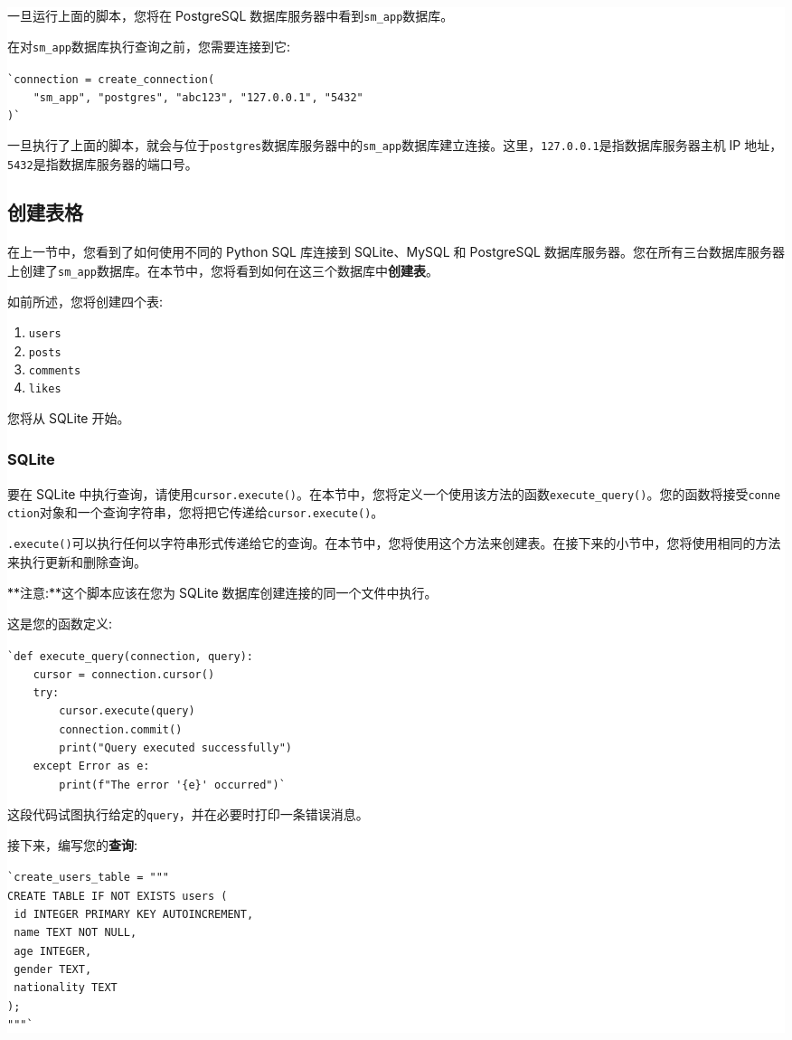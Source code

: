 一旦运行上面的脚本，您将在 PostgreSQL 数据库服务器中看到`sm_app`数据库。

在对`sm_app`数据库执行查询之前，您需要连接到它:

```
`connection = create_connection(
    "sm_app", "postgres", "abc123", "127.0.0.1", "5432"
)` 
```

一旦执行了上面的脚本，就会与位于`postgres`数据库服务器中的`sm_app`数据库建立连接。这里，`127.0.0.1`是指数据库服务器主机 IP 地址，`5432`是指数据库服务器的端口号。

## 创建表格

在上一节中，您看到了如何使用不同的 Python SQL 库连接到 SQLite、MySQL 和 PostgreSQL 数据库服务器。您在所有三台数据库服务器上创建了`sm_app`数据库。在本节中，您将看到如何在这三个数据库中**创建表**。

如前所述，您将创建四个表:

1.  `users`
2.  `posts`
3.  `comments`
4.  `likes`

您将从 SQLite 开始。

### SQLite

要在 SQLite 中执行查询，请使用`cursor.execute()`。在本节中，您将定义一个使用该方法的函数`execute_query()`。您的函数将接受`connection`对象和一个查询字符串，您将把它传递给`cursor.execute()`。

`.execute()`可以执行任何以字符串形式传递给它的查询。在本节中，您将使用这个方法来创建表。在接下来的小节中，您将使用相同的方法来执行更新和删除查询。

**注意:**这个脚本应该在您为 SQLite 数据库创建连接的同一个文件中执行。

这是您的函数定义:

```
`def execute_query(connection, query):
    cursor = connection.cursor()
    try:
        cursor.execute(query)
        connection.commit()
        print("Query executed successfully")
    except Error as e:
        print(f"The error '{e}' occurred")` 
```

这段代码试图执行给定的`query`，并在必要时打印一条错误消息。

接下来，编写您的**查询**:

```
`create_users_table = """
CREATE TABLE IF NOT EXISTS users (
 id INTEGER PRIMARY KEY AUTOINCREMENT,
 name TEXT NOT NULL,
 age INTEGER,
 gender TEXT,
 nationality TEXT
);
"""` 
```
